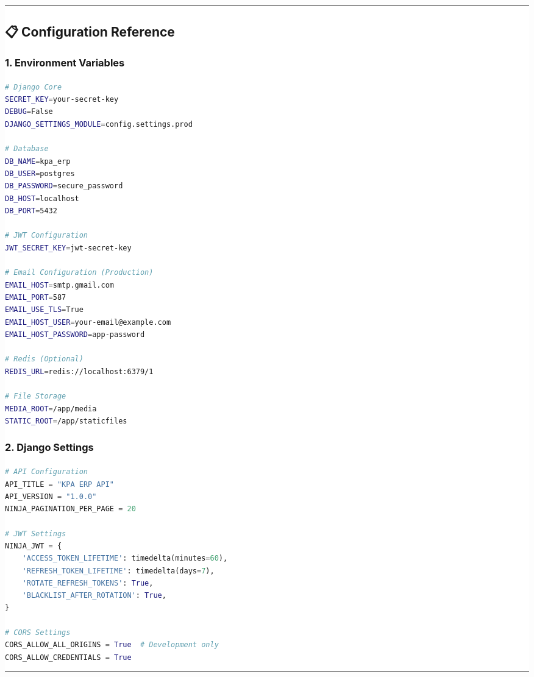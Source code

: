 
---

## 📋 Configuration Reference

### 1. Environment Variables

```bash
# Django Core
SECRET_KEY=your-secret-key
DEBUG=False
DJANGO_SETTINGS_MODULE=config.settings.prod

# Database
DB_NAME=kpa_erp
DB_USER=postgres
DB_PASSWORD=secure_password
DB_HOST=localhost
DB_PORT=5432

# JWT Configuration
JWT_SECRET_KEY=jwt-secret-key

# Email Configuration (Production)
EMAIL_HOST=smtp.gmail.com
EMAIL_PORT=587
EMAIL_USE_TLS=True
EMAIL_HOST_USER=your-email@example.com
EMAIL_HOST_PASSWORD=app-password

# Redis (Optional)
REDIS_URL=redis://localhost:6379/1

# File Storage
MEDIA_ROOT=/app/media
STATIC_ROOT=/app/staticfiles
```

### 2. Django Settings

```python
# API Configuration
API_TITLE = "KPA ERP API"
API_VERSION = "1.0.0"
NINJA_PAGINATION_PER_PAGE = 20

# JWT Settings
NINJA_JWT = {
    'ACCESS_TOKEN_LIFETIME': timedelta(minutes=60),
    'REFRESH_TOKEN_LIFETIME': timedelta(days=7),
    'ROTATE_REFRESH_TOKENS': True,
    'BLACKLIST_AFTER_ROTATION': True,
}

# CORS Settings
CORS_ALLOW_ALL_ORIGINS = True  # Development only
CORS_ALLOW_CREDENTIALS = True
```

---